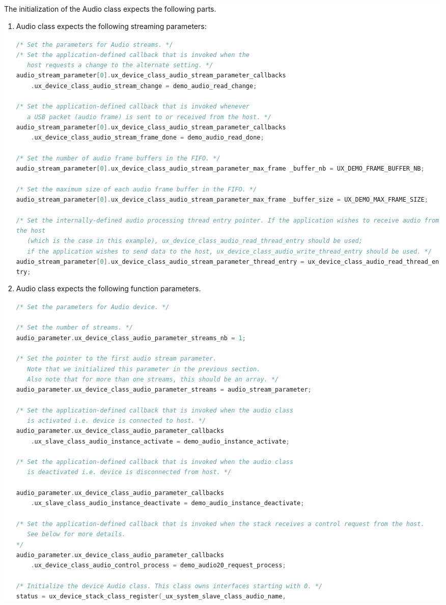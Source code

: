 The initialization of the Audio class expects the following parts.

1. Audio class expects the following streaming parameters:

   ```C
   /* Set the parameters for Audio streams. */
   /* Set the application-defined callback that is invoked when the
      host requests a change to the alternate setting. */
   audio_stream_parameter[0].ux_device_class_audio_stream_parameter_callbacks
       .ux_device_class_audio_stream_change = demo_audio_read_change;

   /* Set the application-defined callback that is invoked whenever
      a USB packet (audio frame) is sent to or received from the host. */
   audio_stream_parameter[0].ux_device_class_audio_stream_parameter_callbacks
       .ux_device_class_audio_stream_frame_done = demo_audio_read_done;

   /* Set the number of audio frame buffers in the FIFO. */
   audio_stream_parameter[0].ux_device_class_audio_stream_parameter_max_frame _buffer_nb = UX_DEMO_FRAME_BUFFER_NB;

   /* Set the maximum size of each audio frame buffer in the FIFO. */
   audio_stream_parameter[0].ux_device_class_audio_stream_parameter_max_frame _buffer_size = UX_DEMO_MAX_FRAME_SIZE;

   /* Set the internally-defined audio processing thread entry pointer. If the application wishes to receive audio from the host
      (which is the case in this example), ux_device_class_audio_read_thread_entry should be used;
      if the application wishes to send data to the host, ux_device_class_audio_write_thread_entry should be used. */
   audio_stream_parameter[0].ux_device_class_audio_stream_parameter_thread_entry = ux_device_class_audio_read_thread_entry;
   ```

2. Audio class expects the following function parameters.

   ```C
   /* Set the parameters for Audio device. */

   /* Set the number of streams. */
   audio_parameter.ux_device_class_audio_parameter_streams_nb = 1;

   /* Set the pointer to the first audio stream parameter.
      Note that we initialized this parameter in the previous section.
      Also note that for more than one streams, this should be an array. */
   audio_parameter.ux_device_class_audio_parameter_streams = audio_stream_parameter;

   /* Set the application-defined callback that is invoked when the audio class
      is activated i.e. device is connected to host. */
   audio_parameter.ux_device_class_audio_parameter_callbacks
       .ux_slave_class_audio_instance_activate = demo_audio_instance_activate;

   /* Set the application-defined callback that is invoked when the audio class
      is deactivated i.e. device is disconnected from host. */

   audio_parameter.ux_device_class_audio_parameter_callbacks
       .ux_slave_class_audio_instance_deactivate = demo_audio_instance_deactivate;

   /* Set the application-defined callback that is invoked when the stack receives a control request from the host.
      See below for more details.
   */
   audio_parameter.ux_device_class_audio_parameter_callbacks
       .ux_device_class_audio_control_process = demo_audio20_request_process;

   /* Initialize the device Audio class. This class owns interfaces starting with 0. */
   status = ux_device_stack_class_register(_ux_system_slave_class_audio_name,
   ```